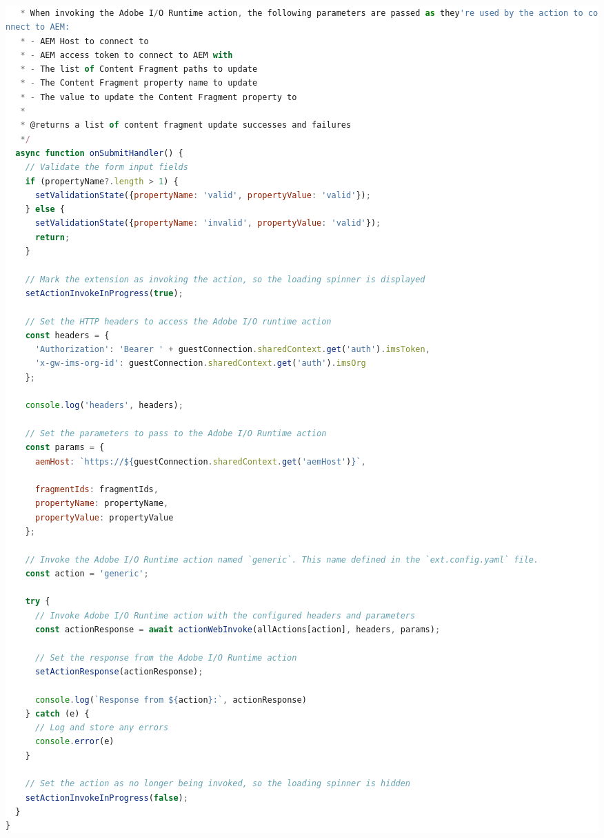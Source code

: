```javascript
   * When invoking the Adobe I/O Runtime action, the following parameters are passed as they're used by the action to connect to AEM:
   * - AEM Host to connect to
   * - AEM access token to connect to AEM with
   * - The list of Content Fragment paths to update
   * - The Content Fragment property name to update
   * - The value to update the Content Fragment property to
   * 
   * @returns a list of content fragment update successes and failures
   */
  async function onSubmitHandler() {
    // Validate the form input fields
    if (propertyName?.length > 1) {
      setValidationState({propertyName: 'valid', propertyValue: 'valid'});
    } else {
      setValidationState({propertyName: 'invalid', propertyValue: 'valid'});
      return;
    }

    // Mark the extension as invoking the action, so the loading spinner is displayed
    setActionInvokeInProgress(true);

    // Set the HTTP headers to access the Adobe I/O runtime action
    const headers = {
      'Authorization': 'Bearer ' + guestConnection.sharedContext.get('auth').imsToken,
      'x-gw-ims-org-id': guestConnection.sharedContext.get('auth').imsOrg
    };

    console.log('headers', headers);

    // Set the parameters to pass to the Adobe I/O Runtime action
    const params = {
      aemHost: `https://${guestConnection.sharedContext.get('aemHost')}`,

      fragmentIds: fragmentIds,
      propertyName: propertyName,
      propertyValue: propertyValue
    };

    // Invoke the Adobe I/O Runtime action named `generic`. This name defined in the `ext.config.yaml` file.
    const action = 'generic';

    try {
      // Invoke Adobe I/O Runtime action with the configured headers and parameters
      const actionResponse = await actionWebInvoke(allActions[action], headers, params);

      // Set the response from the Adobe I/O Runtime action
      setActionResponse(actionResponse);

      console.log(`Response from ${action}:`, actionResponse)
    } catch (e) {
      // Log and store any errors
      console.error(e)
    }

    // Set the action as no longer being invoked, so the loading spinner is hidden
    setActionInvokeInProgress(false);
  }
}
```
